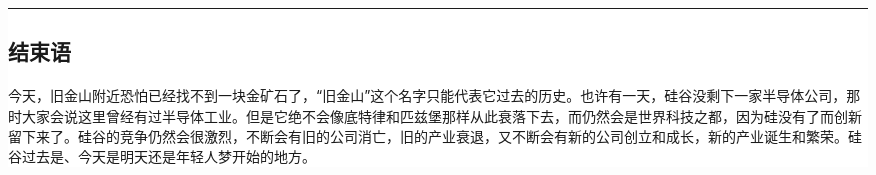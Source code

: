 
---

## 结束语

今天，旧金山附近恐怕已经找不到一块金矿石了，“旧金山”这个名字只能代表它过去的历史。也许有一天，硅谷没剩下一家半导体公司，那时大家会说这里曾经有过半导体工业。但是它绝不会像底特律和匹兹堡那样从此衰落下去，而仍然会是世界科技之都，因为硅没有了而创新留下来了。硅谷的竞争仍然会很激烈，不断会有旧的公司消亡，旧的产业衰退，又不断会有新的公司创立和成长，新的产业诞生和繁荣。硅谷过去是、今天是明天还是年轻人梦开始的地方。












